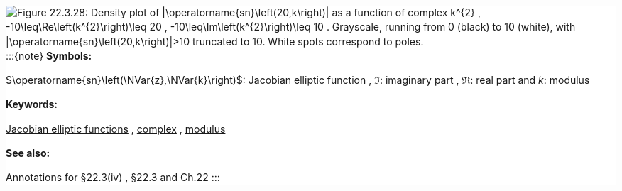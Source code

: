 <a id="iv.fig3"></a>

![Figure 22.3.28: Density plot of $|\operatorname{sn}\left(20,k\right)|$ as a function of complex $k^{2}$ , $-10\leq\Re\left(k^{2}\right)\leq 20$ , $-10\leq\Im\left(k^{2}\right)\leq 10$ . Grayscale, running from 0 (black) to 10 (white), with $|\operatorname{sn}\left(20,k\right)|>10$ truncated to 10. White spots correspond to poles.](22/3/F28.png)
:::{note}
**Symbols:**

$\operatorname{sn}\left(\NVar{z},\NVar{k}\right)$: Jacobian elliptic function , $\Im$: imaginary part , $\Re$: real part and $k$: modulus

**Keywords:**

[Jacobian elliptic functions](http://dlmf.nist.gov/search/search?q=Jacobian%20elliptic%20functions) , [complex](http://dlmf.nist.gov/search/search?q=complex) , [modulus](http://dlmf.nist.gov/search/search?q=modulus)

**See also:**

Annotations for §22.3(iv) , §22.3 and Ch.22
:::
